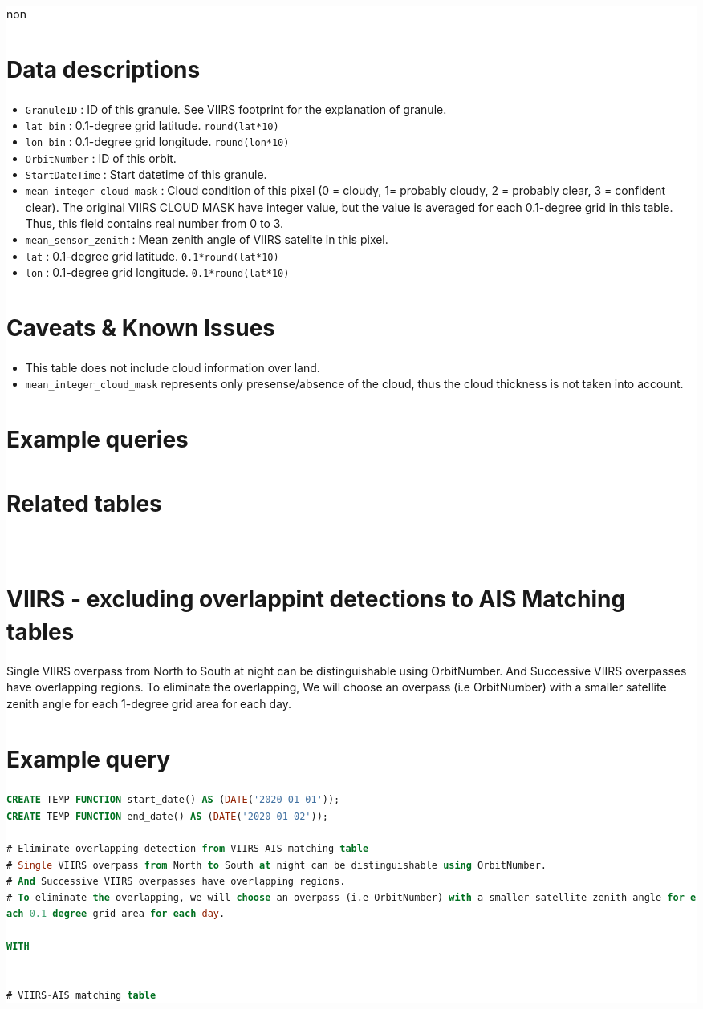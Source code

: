 non



# Data descriptions


- `GranuleID` : ID of this granule. See [VIIRS footprint](VIIRS-footprint) for the explanation of granule.
- `lat_bin`	: 0.1-degree grid latitude. `round(lat*10)`
- `lon_bin`	: 0.1-degree grid longitude. `round(lon*10)`
- `OrbitNumber` : ID of this orbit.
- `StartDateTime` : Start datetime of this granule.
- `mean_integer_cloud_mask` : Cloud condition of this pixel (0 = cloudy, 1= probably cloudy, 2 = probably clear, 3 = confident clear). The original VIIRS CLOUD MASK have integer value, but the value is averaged for each 0.1-degree grid in this table. Thus, this field contains real number from 0 to 3.
- `mean_sensor_zenith` : Mean zenith angle of VIIRS satelite in this pixel.
- `lat` : 0.1-degree grid latitude. `0.1*round(lat*10)`
- `lon` : 0.1-degree grid longitude. `0.1*round(lat*10)`



# Caveats & Known Issues

- This table does not include cloud information over land.
- `mean_integer_cloud_mask` represents only presense/absence of the cloud, thus the cloud thickness is not taken into account.


# Example queries




# Related tables

<br>

# VIIRS - excluding overlappint detections to AIS Matching tables

Single VIIRS overpass from North to South at night can be distinguishable using OrbitNumber. And Successive VIIRS overpasses have overlapping regions. To eliminate the overlapping, We will choose an overpass (i.e OrbitNumber) with a smaller satellite zenith angle for each 1-degree grid area for each day.


# Example query

```sql
CREATE TEMP FUNCTION start_date() AS (DATE('2020-01-01'));
CREATE TEMP FUNCTION end_date() AS (DATE('2020-01-02'));

# Eliminate overlapping detection from VIIRS-AIS matching table
# Single VIIRS overpass from North to South at night can be distinguishable using OrbitNumber.
# And Successive VIIRS overpasses have overlapping regions. 
# To eliminate the overlapping, we will choose an overpass (i.e OrbitNumber) with a smaller satellite zenith angle for each 0.1 degree grid area for each day.

WITH 


# VIIRS-AIS matching table
```